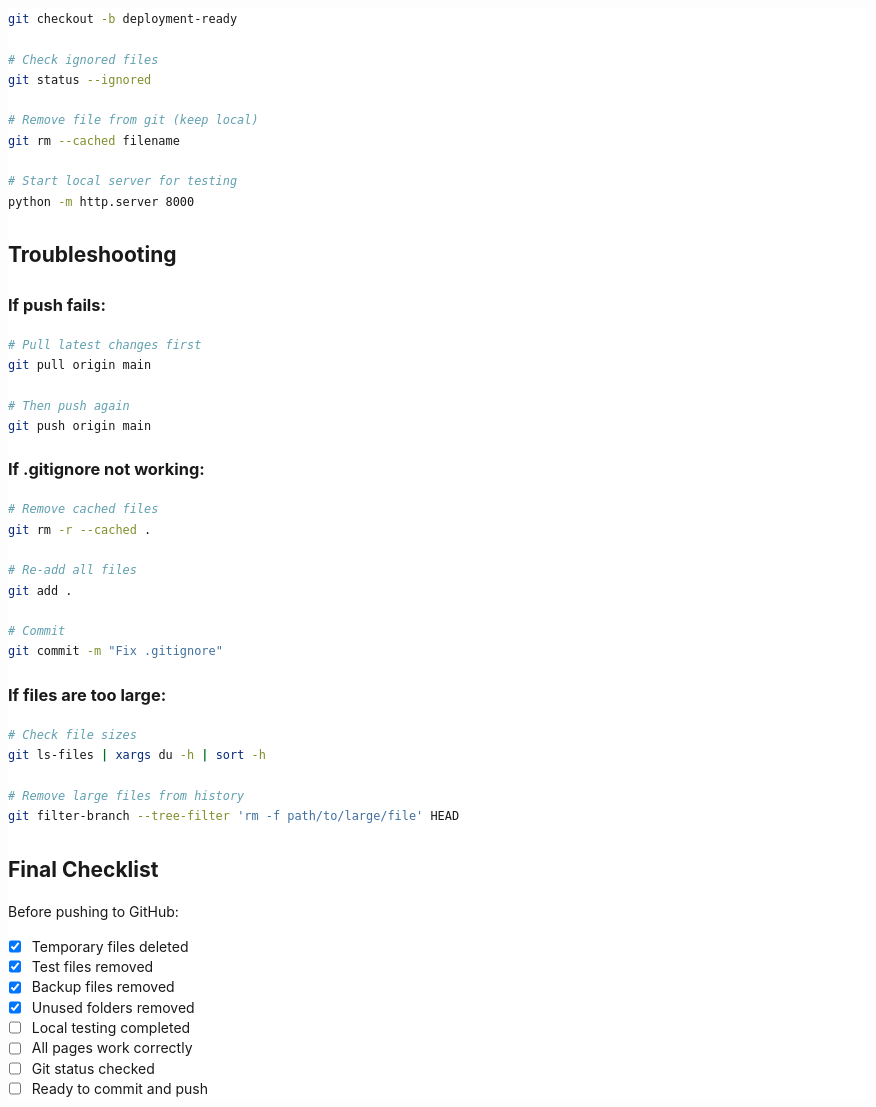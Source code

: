 ```bash
git checkout -b deployment-ready

# Check ignored files
git status --ignored

# Remove file from git (keep local)
git rm --cached filename

# Start local server for testing
python -m http.server 8000
```

## Troubleshooting

### If push fails:
```bash
# Pull latest changes first
git pull origin main

# Then push again
git push origin main
```

### If .gitignore not working:
```bash
# Remove cached files
git rm -r --cached .

# Re-add all files
git add .

# Commit
git commit -m "Fix .gitignore"
```

### If files are too large:
```bash
# Check file sizes
git ls-files | xargs du -h | sort -h

# Remove large files from history
git filter-branch --tree-filter 'rm -f path/to/large/file' HEAD
```

## Final Checklist

Before pushing to GitHub:
- [x] Temporary files deleted
- [x] Test files removed
- [x] Backup files removed
- [x] Unused folders removed
- [ ] Local testing completed
- [ ] All pages work correctly
- [ ] Git status checked
- [ ] Ready to commit and push
